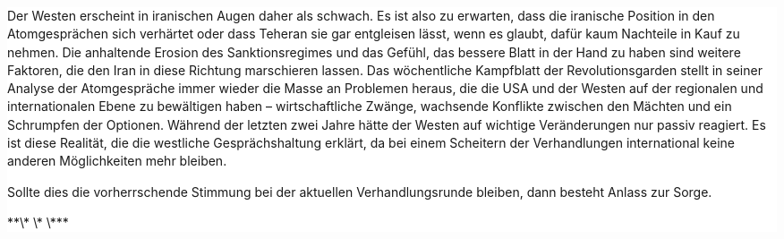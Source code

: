 Der Westen erscheint in iranischen Augen daher als schwach. Es ist also zu erwarten, dass die iranische Position in den Atomgesprächen sich verhärtet oder dass Teheran sie gar entgleisen lässt, wenn es glaubt, dafür kaum Nachteile in Kauf zu nehmen. Die anhaltende Erosion des Sanktionsregimes und das Gefühl, das bessere Blatt in der Hand zu haben sind weitere Faktoren, die den Iran in diese Richtung marschieren lassen. Das wöchentliche Kampfblatt der Revolutionsgarden stellt in seiner Analyse der Atomgespräche immer wieder die Masse an Problemen heraus, die die USA und der Westen auf der regionalen und internationalen Ebene zu bewältigen haben – wirtschaftliche Zwänge, wachsende Konflikte zwischen den Mächten und ein Schrumpfen der Optionen. Während der letzten zwei Jahre hätte der Westen auf wichtige Veränderungen nur passiv reagiert. Es ist diese Realität, die die westliche Gesprächshaltung erklärt, da bei einem Scheitern der Verhandlungen international keine anderen Möglichkeiten mehr bleiben.

Sollte dies die vorherrschende Stimmung bei der aktuellen Verhandlungsrunde bleiben, dann besteht Anlass zur Sorge.

<div align=""center"">**<font size=""3"">\* \* \*</font>**</div><font size=""3"">  
</font>